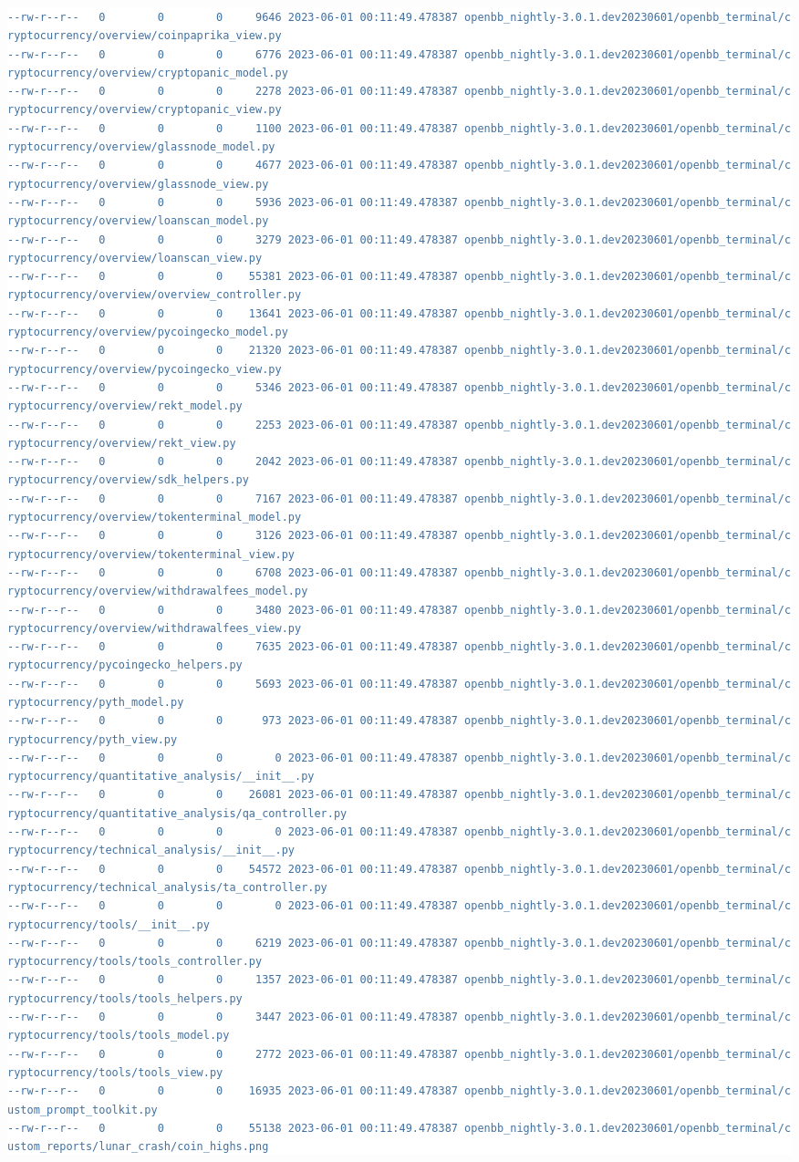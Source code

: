 ```diff
--rw-r--r--   0        0        0     9646 2023-06-01 00:11:49.478387 openbb_nightly-3.0.1.dev20230601/openbb_terminal/cryptocurrency/overview/coinpaprika_view.py
--rw-r--r--   0        0        0     6776 2023-06-01 00:11:49.478387 openbb_nightly-3.0.1.dev20230601/openbb_terminal/cryptocurrency/overview/cryptopanic_model.py
--rw-r--r--   0        0        0     2278 2023-06-01 00:11:49.478387 openbb_nightly-3.0.1.dev20230601/openbb_terminal/cryptocurrency/overview/cryptopanic_view.py
--rw-r--r--   0        0        0     1100 2023-06-01 00:11:49.478387 openbb_nightly-3.0.1.dev20230601/openbb_terminal/cryptocurrency/overview/glassnode_model.py
--rw-r--r--   0        0        0     4677 2023-06-01 00:11:49.478387 openbb_nightly-3.0.1.dev20230601/openbb_terminal/cryptocurrency/overview/glassnode_view.py
--rw-r--r--   0        0        0     5936 2023-06-01 00:11:49.478387 openbb_nightly-3.0.1.dev20230601/openbb_terminal/cryptocurrency/overview/loanscan_model.py
--rw-r--r--   0        0        0     3279 2023-06-01 00:11:49.478387 openbb_nightly-3.0.1.dev20230601/openbb_terminal/cryptocurrency/overview/loanscan_view.py
--rw-r--r--   0        0        0    55381 2023-06-01 00:11:49.478387 openbb_nightly-3.0.1.dev20230601/openbb_terminal/cryptocurrency/overview/overview_controller.py
--rw-r--r--   0        0        0    13641 2023-06-01 00:11:49.478387 openbb_nightly-3.0.1.dev20230601/openbb_terminal/cryptocurrency/overview/pycoingecko_model.py
--rw-r--r--   0        0        0    21320 2023-06-01 00:11:49.478387 openbb_nightly-3.0.1.dev20230601/openbb_terminal/cryptocurrency/overview/pycoingecko_view.py
--rw-r--r--   0        0        0     5346 2023-06-01 00:11:49.478387 openbb_nightly-3.0.1.dev20230601/openbb_terminal/cryptocurrency/overview/rekt_model.py
--rw-r--r--   0        0        0     2253 2023-06-01 00:11:49.478387 openbb_nightly-3.0.1.dev20230601/openbb_terminal/cryptocurrency/overview/rekt_view.py
--rw-r--r--   0        0        0     2042 2023-06-01 00:11:49.478387 openbb_nightly-3.0.1.dev20230601/openbb_terminal/cryptocurrency/overview/sdk_helpers.py
--rw-r--r--   0        0        0     7167 2023-06-01 00:11:49.478387 openbb_nightly-3.0.1.dev20230601/openbb_terminal/cryptocurrency/overview/tokenterminal_model.py
--rw-r--r--   0        0        0     3126 2023-06-01 00:11:49.478387 openbb_nightly-3.0.1.dev20230601/openbb_terminal/cryptocurrency/overview/tokenterminal_view.py
--rw-r--r--   0        0        0     6708 2023-06-01 00:11:49.478387 openbb_nightly-3.0.1.dev20230601/openbb_terminal/cryptocurrency/overview/withdrawalfees_model.py
--rw-r--r--   0        0        0     3480 2023-06-01 00:11:49.478387 openbb_nightly-3.0.1.dev20230601/openbb_terminal/cryptocurrency/overview/withdrawalfees_view.py
--rw-r--r--   0        0        0     7635 2023-06-01 00:11:49.478387 openbb_nightly-3.0.1.dev20230601/openbb_terminal/cryptocurrency/pycoingecko_helpers.py
--rw-r--r--   0        0        0     5693 2023-06-01 00:11:49.478387 openbb_nightly-3.0.1.dev20230601/openbb_terminal/cryptocurrency/pyth_model.py
--rw-r--r--   0        0        0      973 2023-06-01 00:11:49.478387 openbb_nightly-3.0.1.dev20230601/openbb_terminal/cryptocurrency/pyth_view.py
--rw-r--r--   0        0        0        0 2023-06-01 00:11:49.478387 openbb_nightly-3.0.1.dev20230601/openbb_terminal/cryptocurrency/quantitative_analysis/__init__.py
--rw-r--r--   0        0        0    26081 2023-06-01 00:11:49.478387 openbb_nightly-3.0.1.dev20230601/openbb_terminal/cryptocurrency/quantitative_analysis/qa_controller.py
--rw-r--r--   0        0        0        0 2023-06-01 00:11:49.478387 openbb_nightly-3.0.1.dev20230601/openbb_terminal/cryptocurrency/technical_analysis/__init__.py
--rw-r--r--   0        0        0    54572 2023-06-01 00:11:49.478387 openbb_nightly-3.0.1.dev20230601/openbb_terminal/cryptocurrency/technical_analysis/ta_controller.py
--rw-r--r--   0        0        0        0 2023-06-01 00:11:49.478387 openbb_nightly-3.0.1.dev20230601/openbb_terminal/cryptocurrency/tools/__init__.py
--rw-r--r--   0        0        0     6219 2023-06-01 00:11:49.478387 openbb_nightly-3.0.1.dev20230601/openbb_terminal/cryptocurrency/tools/tools_controller.py
--rw-r--r--   0        0        0     1357 2023-06-01 00:11:49.478387 openbb_nightly-3.0.1.dev20230601/openbb_terminal/cryptocurrency/tools/tools_helpers.py
--rw-r--r--   0        0        0     3447 2023-06-01 00:11:49.478387 openbb_nightly-3.0.1.dev20230601/openbb_terminal/cryptocurrency/tools/tools_model.py
--rw-r--r--   0        0        0     2772 2023-06-01 00:11:49.478387 openbb_nightly-3.0.1.dev20230601/openbb_terminal/cryptocurrency/tools/tools_view.py
--rw-r--r--   0        0        0    16935 2023-06-01 00:11:49.478387 openbb_nightly-3.0.1.dev20230601/openbb_terminal/custom_prompt_toolkit.py
--rw-r--r--   0        0        0    55138 2023-06-01 00:11:49.478387 openbb_nightly-3.0.1.dev20230601/openbb_terminal/custom_reports/lunar_crash/coin_highs.png
```